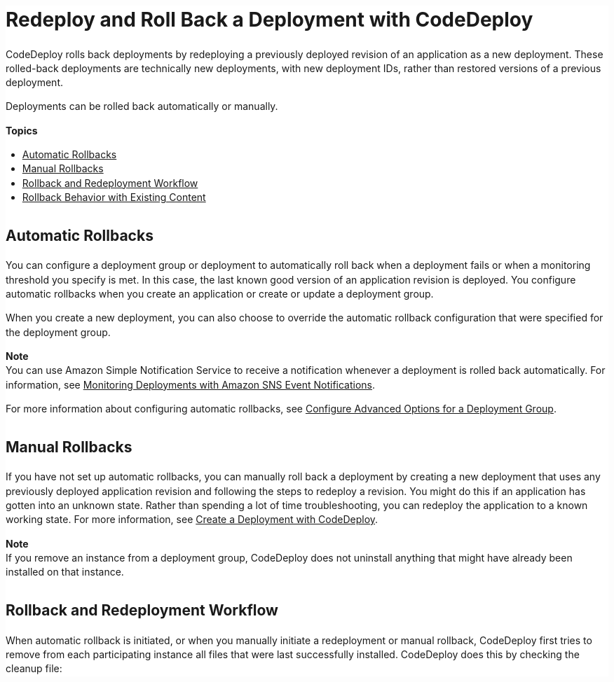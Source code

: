 # Redeploy and Roll Back a Deployment with CodeDeploy<a name="deployments-rollback-and-redeploy"></a>

CodeDeploy rolls back deployments by redeploying a previously deployed revision of an application as a new deployment\. These rolled\-back deployments are technically new deployments, with new deployment IDs, rather than restored versions of a previous deployment\.

Deployments can be rolled back automatically or manually\.

**Topics**
+ [Automatic Rollbacks](#deployments-rollback-and-redeploy-automatic-rollbacks)
+ [Manual Rollbacks](#deployments-rollback-and-redeploy-manual-rollbacks)
+ [Rollback and Redeployment Workflow](#deployments-rollback-and-redeploy-workflow)
+ [Rollback Behavior with Existing Content](#deployments-rollback-and-redeploy-content-options)

## Automatic Rollbacks<a name="deployments-rollback-and-redeploy-automatic-rollbacks"></a>

You can configure a deployment group or deployment to automatically roll back when a deployment fails or when a monitoring threshold you specify is met\. In this case, the last known good version of an application revision is deployed\. You configure automatic rollbacks when you create an application or create or update a deployment group\.

When you create a new deployment, you can also choose to override the automatic rollback configuration that were specified for the deployment group\.

**Note**  
You can use Amazon Simple Notification Service to receive a notification whenever a deployment is rolled back automatically\. For information, see [Monitoring Deployments with Amazon SNS Event Notifications](monitoring-sns-event-notifications.md)\.

For more information about configuring automatic rollbacks, see [Configure Advanced Options for a Deployment Group](deployment-groups-configure-advanced-options.md)\. 

## Manual Rollbacks<a name="deployments-rollback-and-redeploy-manual-rollbacks"></a>

If you have not set up automatic rollbacks, you can manually roll back a deployment by creating a new deployment that uses any previously deployed application revision and following the steps to redeploy a revision\. You might do this if an application has gotten into an unknown state\. Rather than spending a lot of time troubleshooting, you can redeploy the application to a known working state\. For more information, see [Create a Deployment with CodeDeploy](deployments-create.md)\. 

**Note**  
If you remove an instance from a deployment group, CodeDeploy does not uninstall anything that might have already been installed on that instance\.

## Rollback and Redeployment Workflow<a name="deployments-rollback-and-redeploy-workflow"></a>

When automatic rollback is initiated, or when you manually initiate a redeployment or manual rollback, CodeDeploy first tries to remove from each participating instance all files that were last successfully installed\. CodeDeploy does this by checking the cleanup file:
